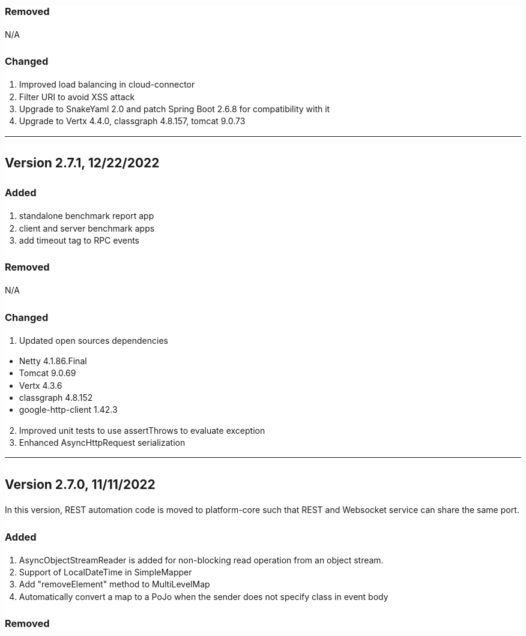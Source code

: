 ### Removed

N/A

### Changed

1. Improved load balancing in cloud-connector
2. Filter URI to avoid XSS attack
3. Upgrade to SnakeYaml 2.0 and patch Spring Boot 2.6.8 for compatibility with it
4. Upgrade to Vertx 4.4.0, classgraph 4.8.157, tomcat 9.0.73

---
## Version 2.7.1, 12/22/2022


### Added

1. standalone benchmark report app
2. client and server benchmark apps
3. add timeout tag to RPC events

### Removed

N/A

### Changed

1. Updated open sources dependencies
- Netty 4.1.86.Final
- Tomcat 9.0.69
- Vertx 4.3.6
- classgraph 4.8.152
- google-http-client 1.42.3

2. Improved unit tests to use assertThrows to evaluate exception
3. Enhanced AsyncHttpRequest serialization

---
## Version 2.7.0, 11/11/2022

In this version, REST automation code is moved to platform-core such that REST and Websocket
service can share the same port.

### Added

1. AsyncObjectStreamReader is added for non-blocking read operation from an object stream.
2. Support of LocalDateTime in SimpleMapper
3. Add "removeElement" method to MultiLevelMap
4. Automatically convert a map to a PoJo when the sender does not specify class in event body

### Removed
